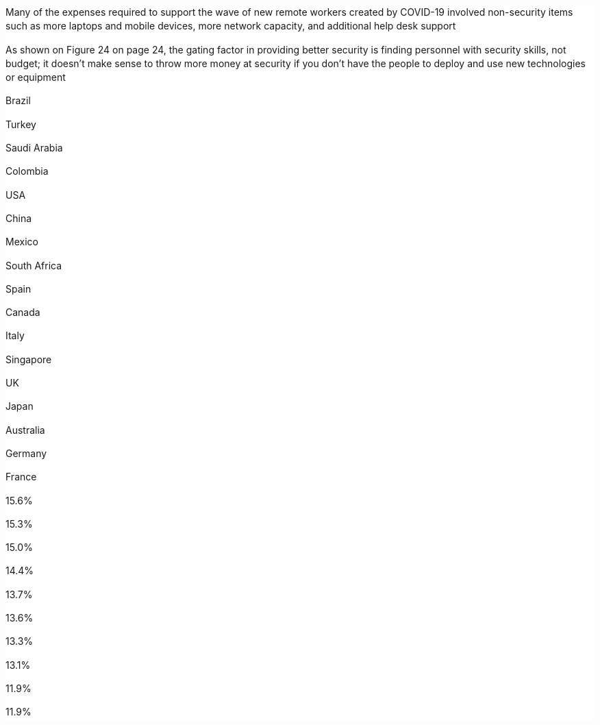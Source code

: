  Many of the expenses required to support the wave of new 
remote workers created by COVID\-19 involved non\-security 
items such as more laptops and mobile devices, more 
network capacity, and additional help desk support 

 As shown on Figure 24 on page 24, the gating factor in 
providing better security is finding personnel with security 
skills, not budget; it doesn’t make sense to throw more 
money at security if you don’t have the people to deploy and 
use new technologies or equipment 

Brazil

Turkey

Saudi Arabia

Colombia

USA

China

Mexico

South Africa

Spain

Canada

Italy

Singapore

UK

Japan

Australia

Germany

France

15\.6%

15\.3%

15\.0%

14\.4%

13\.7%

13\.6%

13\.3%

13\.1%

11\.9%

11\.9%
